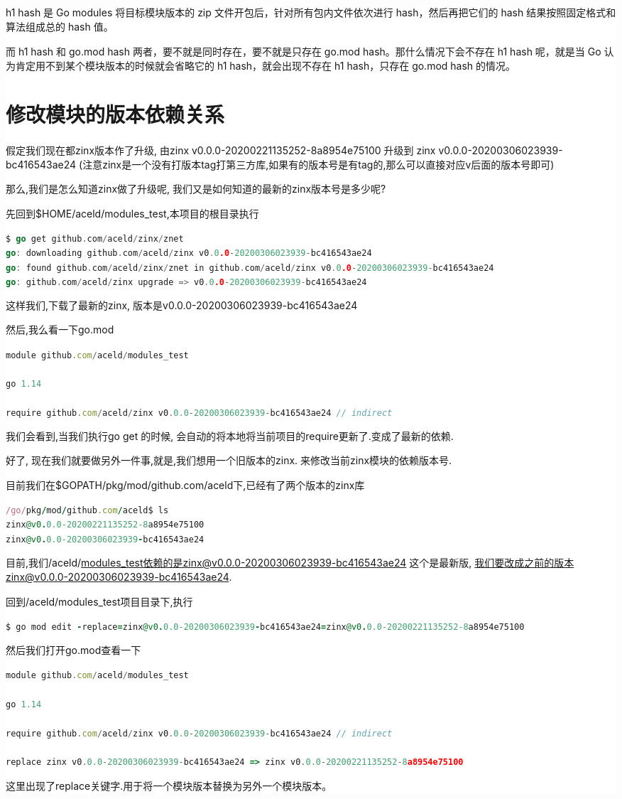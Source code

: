 h1 hash 是 Go modules 将目标模块版本的 zip 文件开包后，针对所有包内文件依次进行 hash，然后再把它们的 hash 结果按照固定格式和算法组成总的 hash 值。

而 h1 hash 和 go.mod hash 两者，要不就是同时存在，要不就是只存在 go.mod hash。那什么情况下会不存在 h1 hash 呢，就是当 Go 认为肯定用不到某个模块版本的时候就会省略它的 h1 hash，就会出现不存在 h1 hash，只存在 go.mod hash 的情况。

# 修改模块的版本依赖关系

假定我们现在都zinx版本作了升级, 由zinx v0.0.0-20200221135252-8a8954e75100 升级到 zinx v0.0.0-20200306023939-bc416543ae24 (注意zinx是一个没有打版本tag打第三方库,如果有的版本号是有tag的,那么可以直接对应v后面的版本号即可)

那么,我们是怎么知道zinx做了升级呢, 我们又是如何知道的最新的zinx版本号是多少呢?

先回到$HOME/aceld/modules_test,本项目的根目录执行

```go
$ go get github.com/aceld/zinx/znet
go: downloading github.com/aceld/zinx v0.0.0-20200306023939-bc416543ae24
go: found github.com/aceld/zinx/znet in github.com/aceld/zinx v0.0.0-20200306023939-bc416543ae24
go: github.com/aceld/zinx upgrade => v0.0.0-20200306023939-bc416543ae24
```

这样我们,下载了最新的zinx, 版本是v0.0.0-20200306023939-bc416543ae24

然后,我么看一下go.mod

```jsx
module github.com/aceld/modules_test

go 1.14

require github.com/aceld/zinx v0.0.0-20200306023939-bc416543ae24 // indirect
```

我们会看到,当我们执行go get 的时候, 会自动的将本地将当前项目的require更新了.变成了最新的依赖.

好了, 现在我们就要做另外一件事,就是,我们想用一个旧版本的zinx. 来修改当前zinx模块的依赖版本号.

目前我们在$GOPATH/pkg/mod/github.com/aceld下,已经有了两个版本的zinx库

```ruby
/go/pkg/mod/github.com/aceld$ ls
zinx@v0.0.0-20200221135252-8a8954e75100
zinx@v0.0.0-20200306023939-bc416543ae24
```

目前,我们/aceld/modules_test依赖的是zinx@v0.0.0-20200306023939-bc416543ae24 这个是最新版, 我们要改成之前的版本zinx@v0.0.0-20200306023939-bc416543ae24.

回到/aceld/modules_test项目目录下,执行

```ruby
$ go mod edit -replace=zinx@v0.0.0-20200306023939-bc416543ae24=zinx@v0.0.0-20200221135252-8a8954e75100
```

然后我们打开go.mod查看一下

```jsx
module github.com/aceld/modules_test

go 1.14

require github.com/aceld/zinx v0.0.0-20200306023939-bc416543ae24 // indirect

replace zinx v0.0.0-20200306023939-bc416543ae24 => zinx v0.0.0-20200221135252-8a8954e75100
```

这里出现了replace关键字.用于将一个模块版本替换为另外一个模块版本。